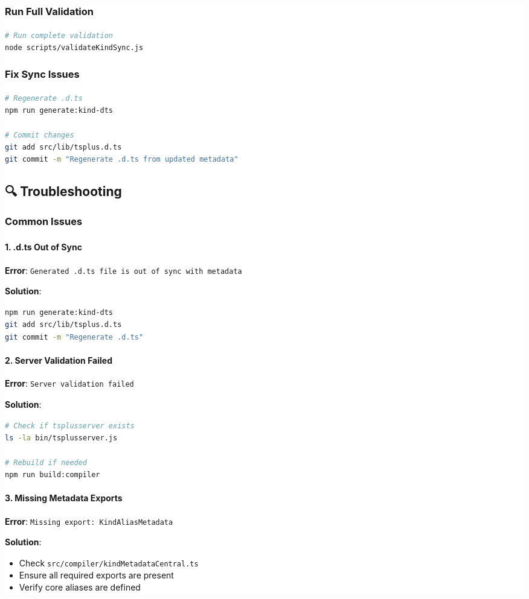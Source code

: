 ### **Run Full Validation**

```bash
# Run complete validation
node scripts/validateKindSync.js
```

### **Fix Sync Issues**

```bash
# Regenerate .d.ts
npm run generate:kind-dts

# Commit changes
git add src/lib/tsplus.d.ts
git commit -m "Regenerate .d.ts from updated metadata"
```

## 🔍 **Troubleshooting**

### **Common Issues**

#### **1. .d.ts Out of Sync**

**Error**: `Generated .d.ts file is out of sync with metadata`

**Solution**:
```bash
npm run generate:kind-dts
git add src/lib/tsplus.d.ts
git commit -m "Regenerate .d.ts"
```

#### **2. Server Validation Failed**

**Error**: `Server validation failed`

**Solution**:
```bash
# Check if tsplusserver exists
ls -la bin/tsplusserver.js

# Rebuild if needed
npm run build:compiler
```

#### **3. Missing Metadata Exports**

**Error**: `Missing export: KindAliasMetadata`

**Solution**:
- Check `src/compiler/kindMetadataCentral.ts`
- Ensure all required exports are present
- Verify core aliases are defined

